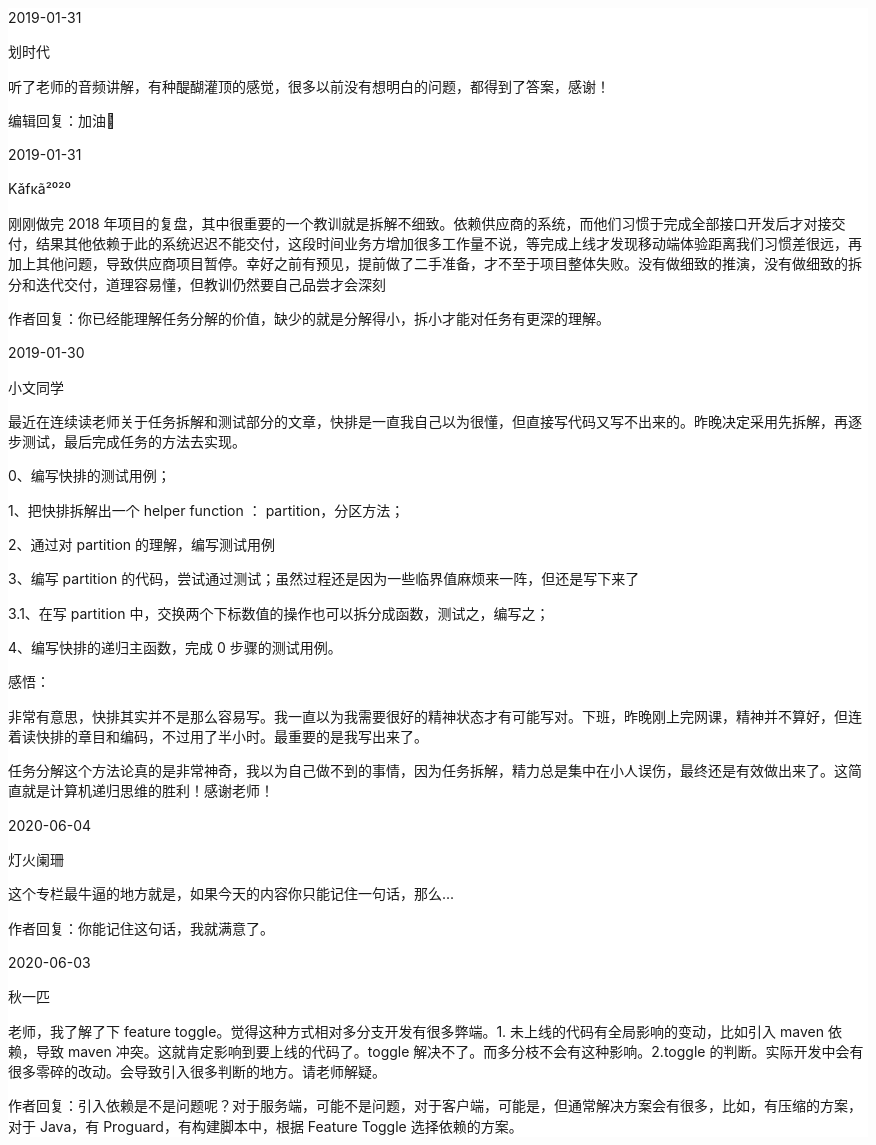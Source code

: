 2019-01-31


划时代

听了老师的音频讲解，有种醍醐灌顶的感觉，很多以前没有想明白的问题，都得到了答案，感谢！

编辑回复：加油💪

2019-01-31


Kǎfκã²⁰²⁰


刚刚做完 2018 年项目的复盘，其中很重要的一个教训就是拆解不细致。依赖供应商的系统，而他们习惯于完成全部接口开发后才对接交付，结果其他依赖于此的系统迟迟不能交付，这段时间业务方增加很多工作量不说，等完成上线才发现移动端体验距离我们习惯差很远，再加上其他问题，导致供应商项目暂停。幸好之前有预见，提前做了二手准备，才不至于项目整体失败。没有做细致的推演，没有做细致的拆分和迭代交付，道理容易懂，但教训仍然要自己品尝才会深刻

作者回复：你已经能理解任务分解的价值，缺少的就是分解得小，拆小才能对任务有更深的理解。

2019-01-30


小文同学

最近在连续读老师关于任务拆解和测试部分的文章，快排是一直我自己以为很懂，但直接写代码又写不出来的。昨晚决定采用先拆解，再逐步测试，最后完成任务的方法去实现。

0、编写快排的测试用例；

1、把快排拆解出一个 helper function ： partition，分区方法；

2、通过对 partition 的理解，编写测试用例

3、编写 partition 的代码，尝试通过测试；虽然过程还是因为一些临界值麻烦来一阵，但还是写下来了

3.1、在写 partition 中，交换两个下标数值的操作也可以拆分成函数，测试之，编写之；

4、编写快排的递归主函数，完成 0 步骤的测试用例。

感悟：

非常有意思，快排其实并不是那么容易写。我一直以为我需要很好的精神状态才有可能写对。下班，昨晚刚上完网课，精神并不算好，但连着读快排的章目和编码，不过用了半小时。最重要的是我写出来了。

任务分解这个方法论真的是非常神奇，我以为自己做不到的事情，因为任务拆解，精力总是集中在小人误伤，最终还是有效做出来了。这简直就是计算机递归思维的胜利！感谢老师！

2020-06-04


灯火阑珊

这个专栏最牛逼的地方就是，如果今天的内容你只能记住一句话，那么...

作者回复：你能记住这句话，我就满意了。

2020-06-03


秋一匹

老师，我了解了下 feature toggle。觉得这种方式相对多分支开发有很多弊端。1. 未上线的代码有全局影响的变动，比如引入 maven 依赖，导致 maven 冲突。这就肯定影响到要上线的代码了。toggle 解决不了。而多分枝不会有这种影响。2.toggle 的判断。实际开发中会有很多零碎的改动。会导致引入很多判断的地方。请老师解疑。

作者回复：引入依赖是不是问题呢？对于服务端，可能不是问题，对于客户端，可能是，但通常解决方案会有很多，比如，有压缩的方案，对于 Java，有 Proguard，有构建脚本中，根据 Feature Toggle 选择依赖的方案。
